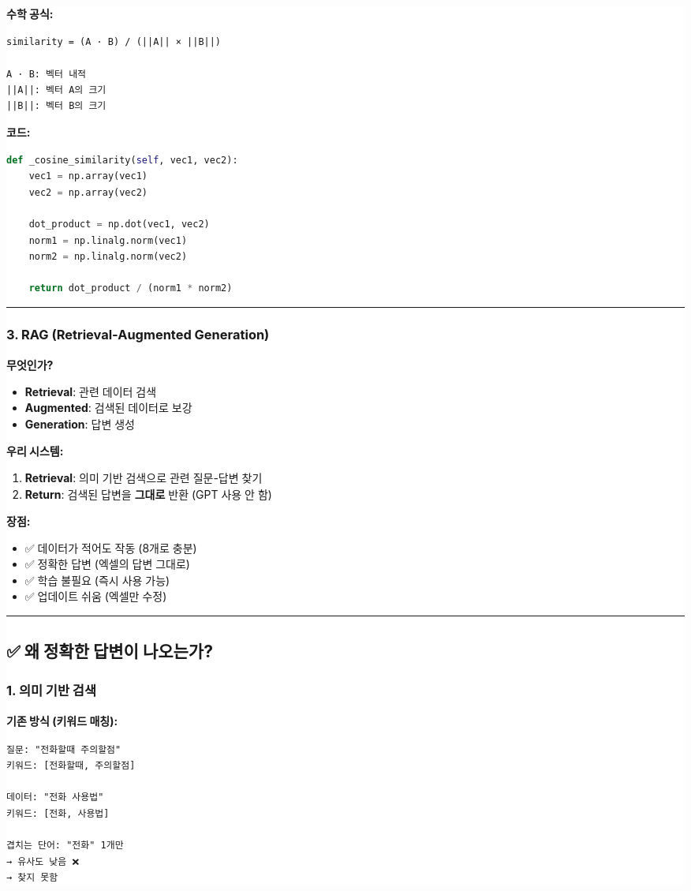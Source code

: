 **수학 공식:**
```
similarity = (A · B) / (||A|| × ||B||)

A · B: 벡터 내적
||A||: 벡터 A의 크기
||B||: 벡터 B의 크기
```

**코드:**
```python
def _cosine_similarity(self, vec1, vec2):
    vec1 = np.array(vec1)
    vec2 = np.array(vec2)
    
    dot_product = np.dot(vec1, vec2)
    norm1 = np.linalg.norm(vec1)
    norm2 = np.linalg.norm(vec2)
    
    return dot_product / (norm1 * norm2)
```

---

### 3. RAG (Retrieval-Augmented Generation)
**무엇인가?**
- **Retrieval**: 관련 데이터 검색
- **Augmented**: 검색된 데이터로 보강
- **Generation**: 답변 생성

**우리 시스템:**
1. **Retrieval**: 의미 기반 검색으로 관련 질문-답변 찾기
2. **Return**: 검색된 답변을 **그대로** 반환 (GPT 사용 안 함)

**장점:**
- ✅ 데이터가 적어도 작동 (8개로 충분)
- ✅ 정확한 답변 (엑셀의 답변 그대로)
- ✅ 학습 불필요 (즉시 사용 가능)
- ✅ 업데이트 쉬움 (엑셀만 수정)

---

## ✅ 왜 정확한 답변이 나오는가?

### 1. 의미 기반 검색
**기존 방식 (키워드 매칭):**
```
질문: "전화할때 주의할점"
키워드: [전화할때, 주의할점]

데이터: "전화 사용법"
키워드: [전화, 사용법]

겹치는 단어: "전화" 1개만
→ 유사도 낮음 ❌
→ 찾지 못함
```
